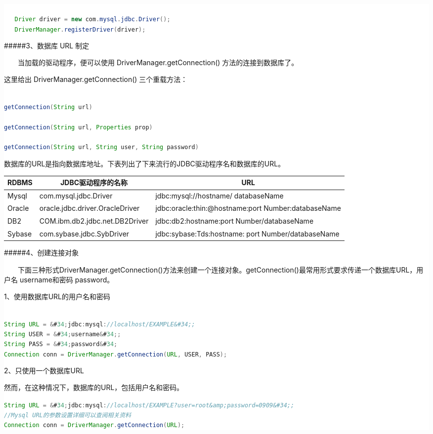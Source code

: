 ```java

   Driver driver = new com.mysql.jdbc.Driver();
   DriverManager.registerDriver(driver);

```

#####3、数据库 URL 制定

　　当加载的驱动程序，便可以使用 DriverManager.getConnection() 方法的连接到数据库了。

这里给出 DriverManager.getConnection() 三个重载方法：
```java

getConnection(String url)

getConnection(String url, Properties prop)

getConnection(String url, String user, String password)

```

数据库的URL是指向数据库地址。下表列出了下来流行的JDBC驱动程序名和数据库的URL。

| RDBMS | JDBC驱动程序的名称 | URL |
|------|--------------------|-----|
| Mysql | com.mysql.jdbc.Driver | jdbc:mysql://hostname/ databaseName |
| Oracle | oracle.jdbc.driver.OracleDriver | jdbc:oracle:thin:@hostname:port Number:databaseName |
| DB2 | COM.ibm.db2.jdbc.net.DB2Driver | jdbc:db2:hostname:port Number/databaseName |
| Sybase | com.sybase.jdbc.SybDriver | jdbc:sybase:Tds:hostname: port Number/databaseName |

#####4、创建连接对象

　　下面三种形式DriverManager.getConnection()方法来创建一个连接对象。getConnection()最常用形式要求传递一个数据库URL，用户名 username和密码 password。

1、使用数据库URL的用户名和密码

```java

String URL = &#34;jdbc:mysql://localhost/EXAMPLE&#34;;
String USER = &#34;username&#34;;
String PASS = &#34;password&#34;
Connection conn = DriverManager.getConnection(URL, USER, PASS);

```

2、只使用一个数据库URL

然而，在这种情况下，数据库的URL，包括用户名和密码。

```java
String URL = &#34;jdbc:mysql://localhost/EXAMPLE?user=root&amp;password=0909&#34;;
//Mysql URL的参数设置详细可以查阅相关资料
Connection conn = DriverManager.getConnection(URL);
```
